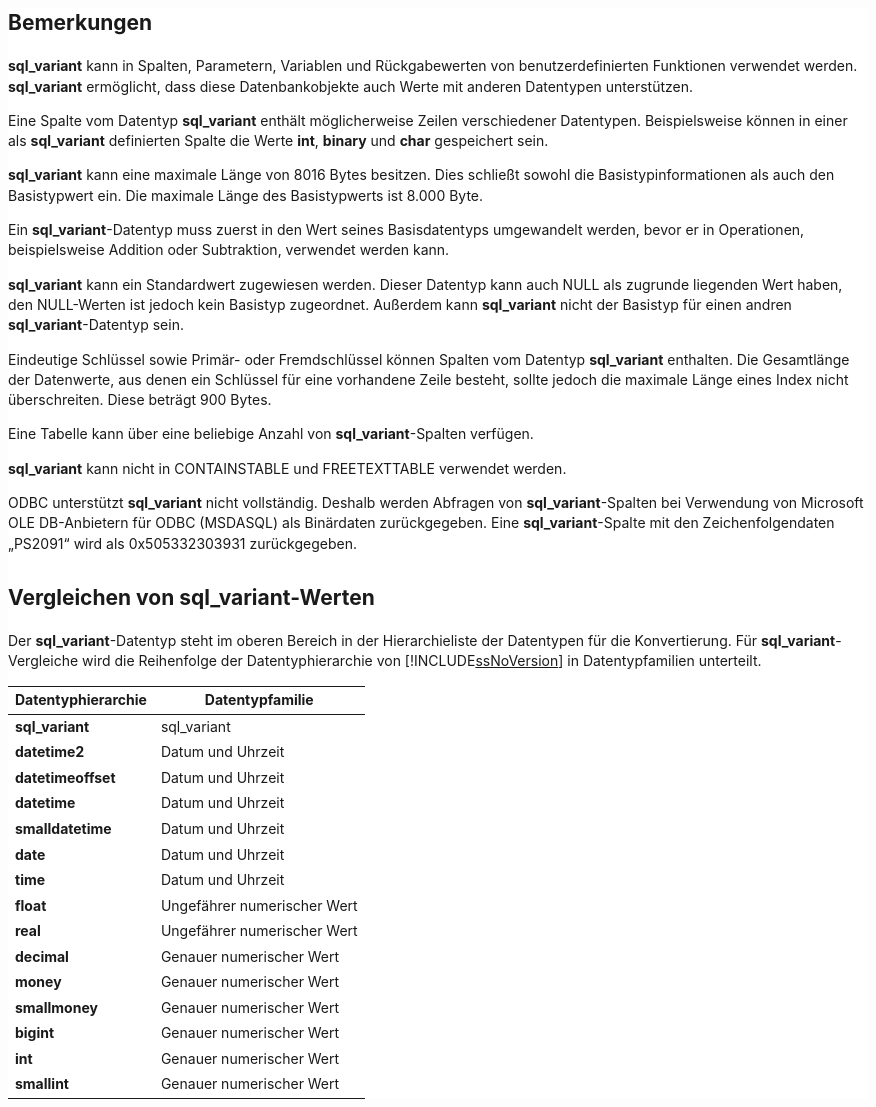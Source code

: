 ## <a name="remarks"></a>Bemerkungen  
**sql_variant** kann in Spalten, Parametern, Variablen und Rückgabewerten von benutzerdefinierten Funktionen verwendet werden. **sql_variant** ermöglicht, dass diese Datenbankobjekte auch Werte mit anderen Datentypen unterstützen.
  
Eine Spalte vom Datentyp **sql_variant** enthält möglicherweise Zeilen verschiedener Datentypen. Beispielsweise können in einer als **sql_variant** definierten Spalte die Werte **int**, **binary** und **char** gespeichert sein.
  
**sql_variant** kann eine maximale Länge von 8016 Bytes besitzen. Dies schließt sowohl die Basistypinformationen als auch den Basistypwert ein. Die maximale Länge des Basistypwerts ist 8.000 Byte.
  
Ein **sql_variant**-Datentyp muss zuerst in den Wert seines Basisdatentyps umgewandelt werden, bevor er in Operationen, beispielsweise Addition oder Subtraktion, verwendet werden kann.
  
**sql_variant** kann ein Standardwert zugewiesen werden. Dieser Datentyp kann auch NULL als zugrunde liegenden Wert haben, den NULL-Werten ist jedoch kein Basistyp zugeordnet. Außerdem kann **sql_variant** nicht der Basistyp für einen andren **sql_variant**-Datentyp sein.
  
Eindeutige Schlüssel sowie Primär- oder Fremdschlüssel können Spalten vom Datentyp **sql_variant** enthalten. Die Gesamtlänge der Datenwerte, aus denen ein Schlüssel für eine vorhandene Zeile besteht, sollte jedoch die maximale Länge eines Index nicht überschreiten. Diese beträgt 900 Bytes.
  
Eine Tabelle kann über eine beliebige Anzahl von **sql_variant**-Spalten verfügen.
  
**sql_variant** kann nicht in CONTAINSTABLE und FREETEXTTABLE verwendet werden.
  
ODBC unterstützt **sql_variant** nicht vollständig. Deshalb werden Abfragen von **sql_variant**-Spalten bei Verwendung von Microsoft OLE DB-Anbietern für ODBC (MSDASQL) als Binärdaten zurückgegeben. Eine **sql_variant**-Spalte mit den Zeichenfolgendaten „PS2091“ wird als 0x505332303931 zurückgegeben.
  
## <a name="comparing-sql_variant-values"></a>Vergleichen von sql_variant-Werten  
Der **sql_variant**-Datentyp steht im oberen Bereich in der Hierarchieliste der Datentypen für die Konvertierung. Für **sql_variant**-Vergleiche wird die Reihenfolge der Datentyphierarchie von [!INCLUDE[ssNoVersion](../../includes/ssnoversion-md.md)] in Datentypfamilien unterteilt.
  
|Datentyphierarchie|Datentypfamilie|  
|---|---|
|**sql_variant**|sql_variant |  
|**datetime2**|Datum und Uhrzeit|  
|**datetimeoffset**|Datum und Uhrzeit|  
|**datetime**|Datum und Uhrzeit|  
|**smalldatetime**|Datum und Uhrzeit|  
|**date**|Datum und Uhrzeit|  
|**time**|Datum und Uhrzeit|  
|**float**|Ungefährer numerischer Wert|  
|**real**|Ungefährer numerischer Wert|  
|**decimal**|Genauer numerischer Wert|  
|**money**|Genauer numerischer Wert|  
|**smallmoney**|Genauer numerischer Wert|  
|**bigint**|Genauer numerischer Wert|  
|**int**|Genauer numerischer Wert|  
|**smallint**|Genauer numerischer Wert|  